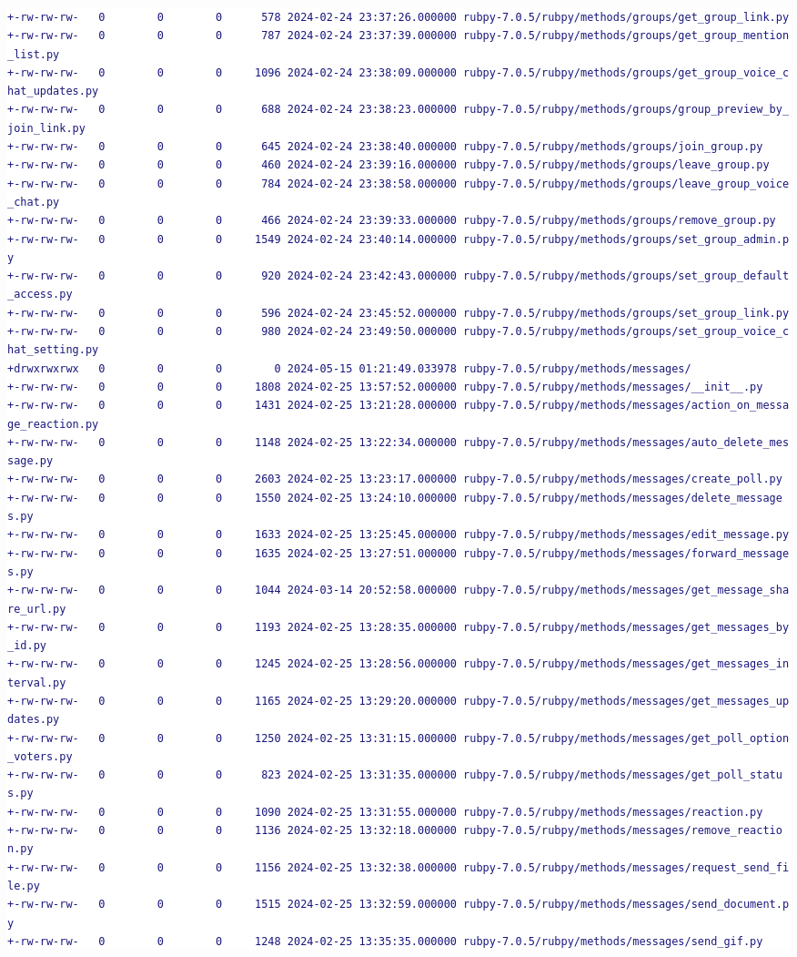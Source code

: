 ```diff
+-rw-rw-rw-   0        0        0      578 2024-02-24 23:37:26.000000 rubpy-7.0.5/rubpy/methods/groups/get_group_link.py
+-rw-rw-rw-   0        0        0      787 2024-02-24 23:37:39.000000 rubpy-7.0.5/rubpy/methods/groups/get_group_mention_list.py
+-rw-rw-rw-   0        0        0     1096 2024-02-24 23:38:09.000000 rubpy-7.0.5/rubpy/methods/groups/get_group_voice_chat_updates.py
+-rw-rw-rw-   0        0        0      688 2024-02-24 23:38:23.000000 rubpy-7.0.5/rubpy/methods/groups/group_preview_by_join_link.py
+-rw-rw-rw-   0        0        0      645 2024-02-24 23:38:40.000000 rubpy-7.0.5/rubpy/methods/groups/join_group.py
+-rw-rw-rw-   0        0        0      460 2024-02-24 23:39:16.000000 rubpy-7.0.5/rubpy/methods/groups/leave_group.py
+-rw-rw-rw-   0        0        0      784 2024-02-24 23:38:58.000000 rubpy-7.0.5/rubpy/methods/groups/leave_group_voice_chat.py
+-rw-rw-rw-   0        0        0      466 2024-02-24 23:39:33.000000 rubpy-7.0.5/rubpy/methods/groups/remove_group.py
+-rw-rw-rw-   0        0        0     1549 2024-02-24 23:40:14.000000 rubpy-7.0.5/rubpy/methods/groups/set_group_admin.py
+-rw-rw-rw-   0        0        0      920 2024-02-24 23:42:43.000000 rubpy-7.0.5/rubpy/methods/groups/set_group_default_access.py
+-rw-rw-rw-   0        0        0      596 2024-02-24 23:45:52.000000 rubpy-7.0.5/rubpy/methods/groups/set_group_link.py
+-rw-rw-rw-   0        0        0      980 2024-02-24 23:49:50.000000 rubpy-7.0.5/rubpy/methods/groups/set_group_voice_chat_setting.py
+drwxrwxrwx   0        0        0        0 2024-05-15 01:21:49.033978 rubpy-7.0.5/rubpy/methods/messages/
+-rw-rw-rw-   0        0        0     1808 2024-02-25 13:57:52.000000 rubpy-7.0.5/rubpy/methods/messages/__init__.py
+-rw-rw-rw-   0        0        0     1431 2024-02-25 13:21:28.000000 rubpy-7.0.5/rubpy/methods/messages/action_on_message_reaction.py
+-rw-rw-rw-   0        0        0     1148 2024-02-25 13:22:34.000000 rubpy-7.0.5/rubpy/methods/messages/auto_delete_message.py
+-rw-rw-rw-   0        0        0     2603 2024-02-25 13:23:17.000000 rubpy-7.0.5/rubpy/methods/messages/create_poll.py
+-rw-rw-rw-   0        0        0     1550 2024-02-25 13:24:10.000000 rubpy-7.0.5/rubpy/methods/messages/delete_messages.py
+-rw-rw-rw-   0        0        0     1633 2024-02-25 13:25:45.000000 rubpy-7.0.5/rubpy/methods/messages/edit_message.py
+-rw-rw-rw-   0        0        0     1635 2024-02-25 13:27:51.000000 rubpy-7.0.5/rubpy/methods/messages/forward_messages.py
+-rw-rw-rw-   0        0        0     1044 2024-03-14 20:52:58.000000 rubpy-7.0.5/rubpy/methods/messages/get_message_share_url.py
+-rw-rw-rw-   0        0        0     1193 2024-02-25 13:28:35.000000 rubpy-7.0.5/rubpy/methods/messages/get_messages_by_id.py
+-rw-rw-rw-   0        0        0     1245 2024-02-25 13:28:56.000000 rubpy-7.0.5/rubpy/methods/messages/get_messages_interval.py
+-rw-rw-rw-   0        0        0     1165 2024-02-25 13:29:20.000000 rubpy-7.0.5/rubpy/methods/messages/get_messages_updates.py
+-rw-rw-rw-   0        0        0     1250 2024-02-25 13:31:15.000000 rubpy-7.0.5/rubpy/methods/messages/get_poll_option_voters.py
+-rw-rw-rw-   0        0        0      823 2024-02-25 13:31:35.000000 rubpy-7.0.5/rubpy/methods/messages/get_poll_status.py
+-rw-rw-rw-   0        0        0     1090 2024-02-25 13:31:55.000000 rubpy-7.0.5/rubpy/methods/messages/reaction.py
+-rw-rw-rw-   0        0        0     1136 2024-02-25 13:32:18.000000 rubpy-7.0.5/rubpy/methods/messages/remove_reaction.py
+-rw-rw-rw-   0        0        0     1156 2024-02-25 13:32:38.000000 rubpy-7.0.5/rubpy/methods/messages/request_send_file.py
+-rw-rw-rw-   0        0        0     1515 2024-02-25 13:32:59.000000 rubpy-7.0.5/rubpy/methods/messages/send_document.py
+-rw-rw-rw-   0        0        0     1248 2024-02-25 13:35:35.000000 rubpy-7.0.5/rubpy/methods/messages/send_gif.py
```